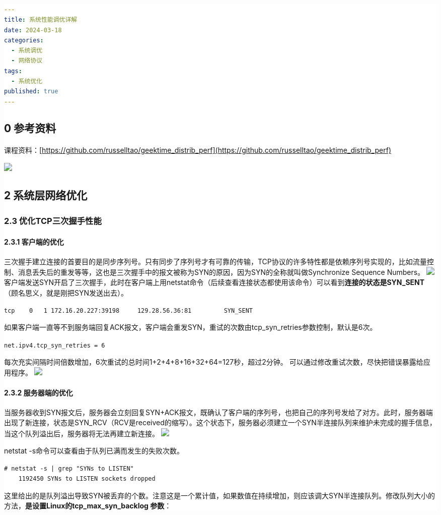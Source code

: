 ```yaml
---
title: 系统性能调优详解
date: 2024-03-18
categories:
  - 系统调优
  - 网络协议
tags:
  - 系统优化
published: true
---
```

## 0 参考资料
课程资料：[https://github.com/russelltao/geektime_distrib_perf](https://github.com/russelltao/geektime_distrib_perf)

![](https://raw.githubusercontent.com/BaihlUp/Figurebed/master/2024/1CFE0107-9D38-4564-B92E-52074A0D4B61.jpg)


## 2 系统层网络优化
### 2.3 优化TCP三次握手性能
#### 2.3.1 客户端的优化

三次握手建立连接的首要目的是同步序列号。只有同步了序列号才有可靠的传输，TCP协议的许多特性都是依赖序列号实现的，比如流量控制、消息丢失后的重发等等，这也是三次握手中的报文被称为SYN的原因，因为SYN的全称就叫做Synchronize Sequence Numbers。
![](https://raw.githubusercontent.com/BaihlUp/Figurebed/master/2024/33BBC967-7D9D-471C-B41D-239A5C6D6424.jpg)
客户端发送SYN开启了三次握手，此时在客户端上用netstat命令（后续查看连接状态都使用该命令）可以看到**连接的状态是SYN_SENT**（顾名思义，就是刚把SYN发送出去）。
```bash
tcp    0   1 172.16.20.227:39198     129.28.56.36:81         SYN_SENT
```
如果客户端一直等不到服务端回复ACK报文，客户端会重发SYN，重试的次数由tcp_syn_retries参数控制，默认是6次。
```bash
net.ipv4.tcp_syn_retries = 6
```
每次充实间隔时间倍数增加，6次重试的总时间1+2+4+8+16+32+64=127秒，超过2分钟。
可以通过修改重试次数，尽快把错误暴露给应用程序。
![](https://raw.githubusercontent.com/BaihlUp/Figurebed/master/2024/84BD4F6C-CFDF-4D4A-933B-4BF7696C9387.png)

#### 2.3.2 服务器端的优化
当服务器收到SYN报文后，服务器会立刻回复SYN+ACK报文，既确认了客户端的序列号，也把自己的序列号发给了对方。此时，服务器端出现了新连接，状态是SYN_RCV（RCV是received的缩写）。这个状态下，服务器必须建立一个SYN半连接队列来维护未完成的握手信息，当这个队列溢出后，服务器将无法再建立新连接。
![](https://raw.githubusercontent.com/BaihlUp/Figurebed/master/2024/4899A58A-AA94-4B68-A563-1DA3FBF1EE1D.png)


netstat -s命令可以查看由于队列已满而发生的失败次数。
```
# netstat -s | grep "SYNs to LISTEN"
    1192450 SYNs to LISTEN sockets dropped
```
这里给出的是队列溢出导致SYN被丢弃的个数。注意这是一个累计值，如果数值在持续增加，则应该调大SYN半连接队列。修改队列大小的方法，**是设置Linux的tcp_max_syn_backlog 参数**：
